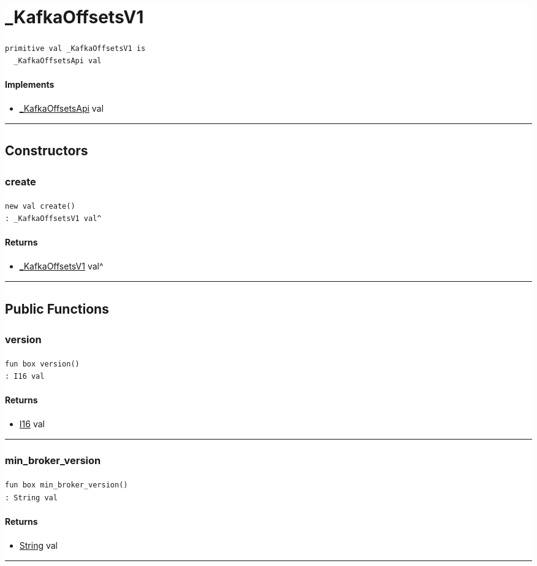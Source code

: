 # _KafkaOffsetsV1

```pony
primitive val _KafkaOffsetsV1 is
  _KafkaOffsetsApi val
```

#### Implements

* [_KafkaOffsetsApi](pony-kafka-_KafkaOffsetsApi) val

---

## Constructors

### create

```pony
new val create()
: _KafkaOffsetsV1 val^
```

#### Returns

* [_KafkaOffsetsV1](pony-kafka-_KafkaOffsetsV1) val^

---

## Public Functions

### version

```pony
fun box version()
: I16 val
```

#### Returns

* [I16](builtin-I16) val

---

### min_broker_version

```pony
fun box min_broker_version()
: String val
```

#### Returns

* [String](builtin-String) val

---